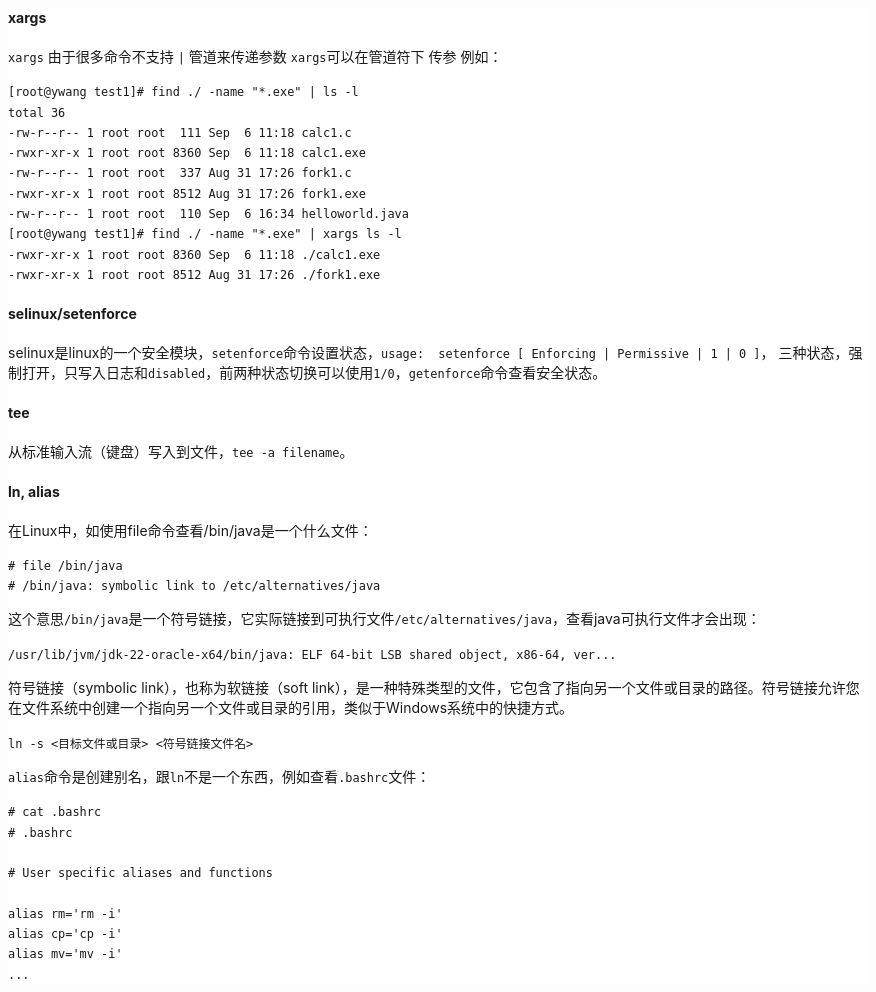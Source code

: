 #### xargs

`xargs` 由于很多命令不支持 `|` 管道来传递参数 `xargs`可以在管道符下 传参
例如：
```
[root@ywang test1]# find ./ -name "*.exe" | ls -l
total 36
-rw-r--r-- 1 root root  111 Sep  6 11:18 calc1.c
-rwxr-xr-x 1 root root 8360 Sep  6 11:18 calc1.exe
-rw-r--r-- 1 root root  337 Aug 31 17:26 fork1.c
-rwxr-xr-x 1 root root 8512 Aug 31 17:26 fork1.exe
-rw-r--r-- 1 root root  110 Sep  6 16:34 helloworld.java
[root@ywang test1]# find ./ -name "*.exe" | xargs ls -l
-rwxr-xr-x 1 root root 8360 Sep  6 11:18 ./calc1.exe
-rwxr-xr-x 1 root root 8512 Aug 31 17:26 ./fork1.exe
```

#### selinux/setenforce

selinux是linux的一个安全模块，`setenforce`命令设置状态，`usage:  setenforce [ Enforcing | Permissive | 1 | 0 ]`，
三种状态，强制打开，只写入日志和`disabled`，前两种状态切换可以使用`1/0`，`getenforce`命令查看安全状态。

#### tee

从标准输入流（键盘）写入到文件，`tee -a filename`。

#### ln, alias

在Linux中，如使用file命令查看/bin/java是一个什么文件：
```
# file /bin/java
# /bin/java: symbolic link to /etc/alternatives/java
```

这个意思`/bin/java`是一个符号链接，它实际链接到可执行文件`/etc/alternatives/java`，查看java可执行文件才会出现：
```
/usr/lib/jvm/jdk-22-oracle-x64/bin/java: ELF 64-bit LSB shared object, x86-64, ver...
```

符号链接（symbolic link），也称为软链接（soft link），是一种特殊类型的文件，它包含了指向另一个文件或目录的路径。符号链接允许您在文件系统中创建一个指向另一个文件或目录的引用，类似于Windows系统中的快捷方式。
```
ln -s <目标文件或目录> <符号链接文件名>
```

`alias`命令是创建别名，跟`ln`不是一个东西，例如查看`.bashrc`文件：
```
# cat .bashrc
# .bashrc

# User specific aliases and functions

alias rm='rm -i'
alias cp='cp -i'
alias mv='mv -i'
...
```
